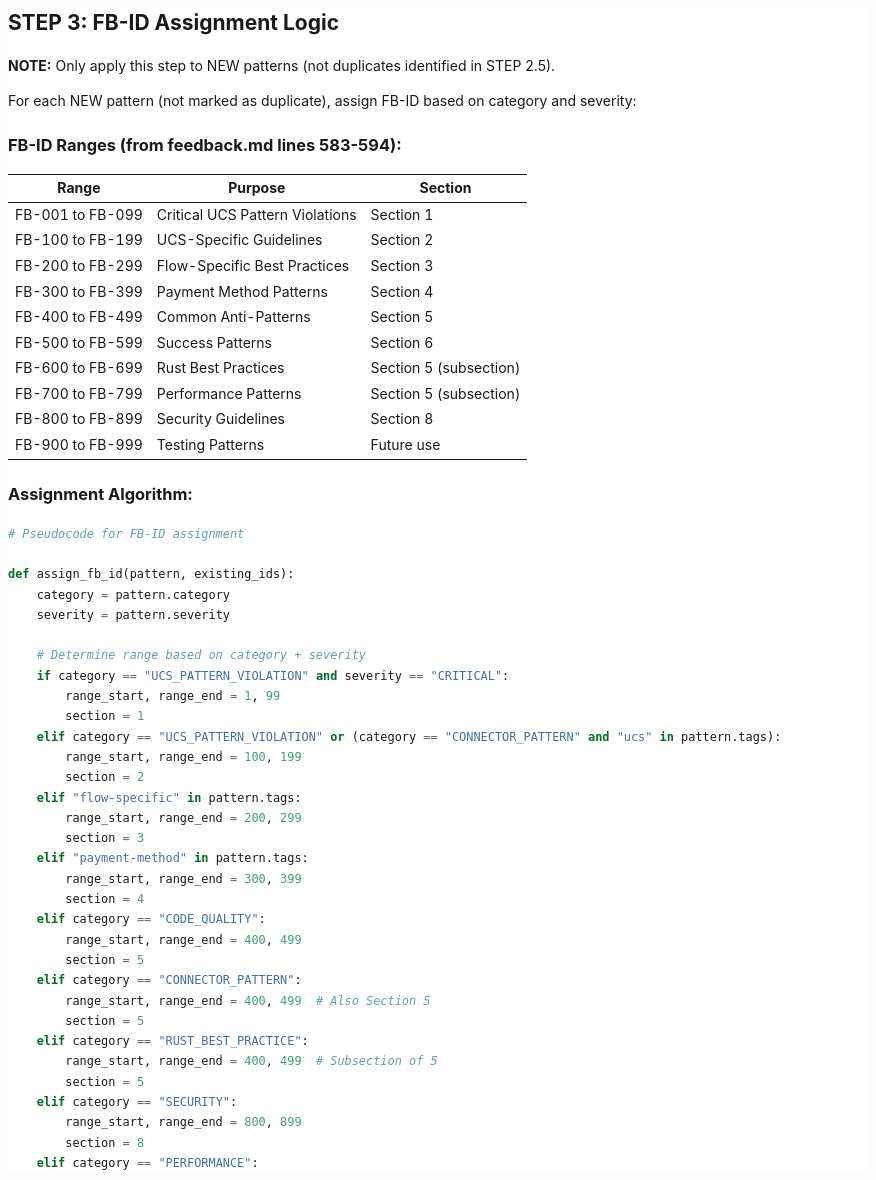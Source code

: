 ## STEP 3: FB-ID Assignment Logic

**NOTE:** Only apply this step to NEW patterns (not duplicates identified in STEP 2.5).

For each NEW pattern (not marked as duplicate), assign FB-ID based on category and severity:

### FB-ID Ranges (from feedback.md lines 583-594):

| Range | Purpose | Section |
|-------|---------|---------|
| FB-001 to FB-099 | Critical UCS Pattern Violations | Section 1 |
| FB-100 to FB-199 | UCS-Specific Guidelines | Section 2 |
| FB-200 to FB-299 | Flow-Specific Best Practices | Section 3 |
| FB-300 to FB-399 | Payment Method Patterns | Section 4 |
| FB-400 to FB-499 | Common Anti-Patterns | Section 5 |
| FB-500 to FB-599 | Success Patterns | Section 6 |
| FB-600 to FB-699 | Rust Best Practices | Section 5 (subsection) |
| FB-700 to FB-799 | Performance Patterns | Section 5 (subsection) |
| FB-800 to FB-899 | Security Guidelines | Section 8 |
| FB-900 to FB-999 | Testing Patterns | Future use |

### Assignment Algorithm:

```python
# Pseudocode for FB-ID assignment

def assign_fb_id(pattern, existing_ids):
    category = pattern.category
    severity = pattern.severity

    # Determine range based on category + severity
    if category == "UCS_PATTERN_VIOLATION" and severity == "CRITICAL":
        range_start, range_end = 1, 99
        section = 1
    elif category == "UCS_PATTERN_VIOLATION" or (category == "CONNECTOR_PATTERN" and "ucs" in pattern.tags):
        range_start, range_end = 100, 199
        section = 2
    elif "flow-specific" in pattern.tags:
        range_start, range_end = 200, 299
        section = 3
    elif "payment-method" in pattern.tags:
        range_start, range_end = 300, 399
        section = 4
    elif category == "CODE_QUALITY":
        range_start, range_end = 400, 499
        section = 5
    elif category == "CONNECTOR_PATTERN":
        range_start, range_end = 400, 499  # Also Section 5
        section = 5
    elif category == "RUST_BEST_PRACTICE":
        range_start, range_end = 400, 499  # Subsection of 5
        section = 5
    elif category == "SECURITY":
        range_start, range_end = 800, 899
        section = 8
    elif category == "PERFORMANCE":
```